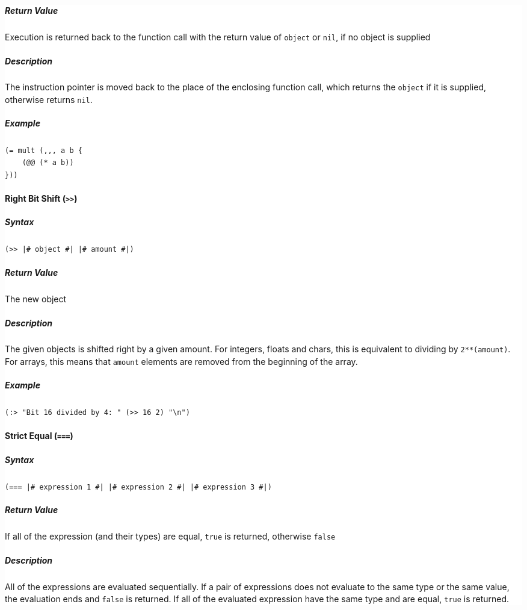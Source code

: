 ##### Return Value

Execution is returned back to the function call with the return value of `object` or `nil`, if no object is supplied

##### Description

The instruction pointer is moved back to the place of the enclosing function call, which returns the `object` if it is supplied, otherwise returns `nil`.

##### Example

```sll
(= mult (,,, a b {
	(@@ (* a b))
}))
```

#### Right Bit Shift (`>>`)

##### Syntax

```sll
(>> |# object #| |# amount #|)
```

##### Return Value

The new object

##### Description

The given objects is shifted right by a given amount. For integers, floats and chars, this is equivalent to dividing by `2**(amount)`. For arrays, this means that `amount` elements are removed from the beginning of the array.

##### Example

```sll
(:> "Bit 16 divided by 4: " (>> 16 2) "\n")
```

#### Strict Equal (`===`)

##### Syntax

```sll
(=== |# expression 1 #| |# expression 2 #| |# expression 3 #|)
```

##### Return Value

If all of the expression (and their types) are equal, `true` is returned, otherwise `false`

##### Description

All of the expressions are evaluated sequentially. If a pair of expressions does not evaluate to the same type or the same value, the evaluation ends and `false` is returned. If all of the evaluated expression have the same type and are equal, `true` is returned.
